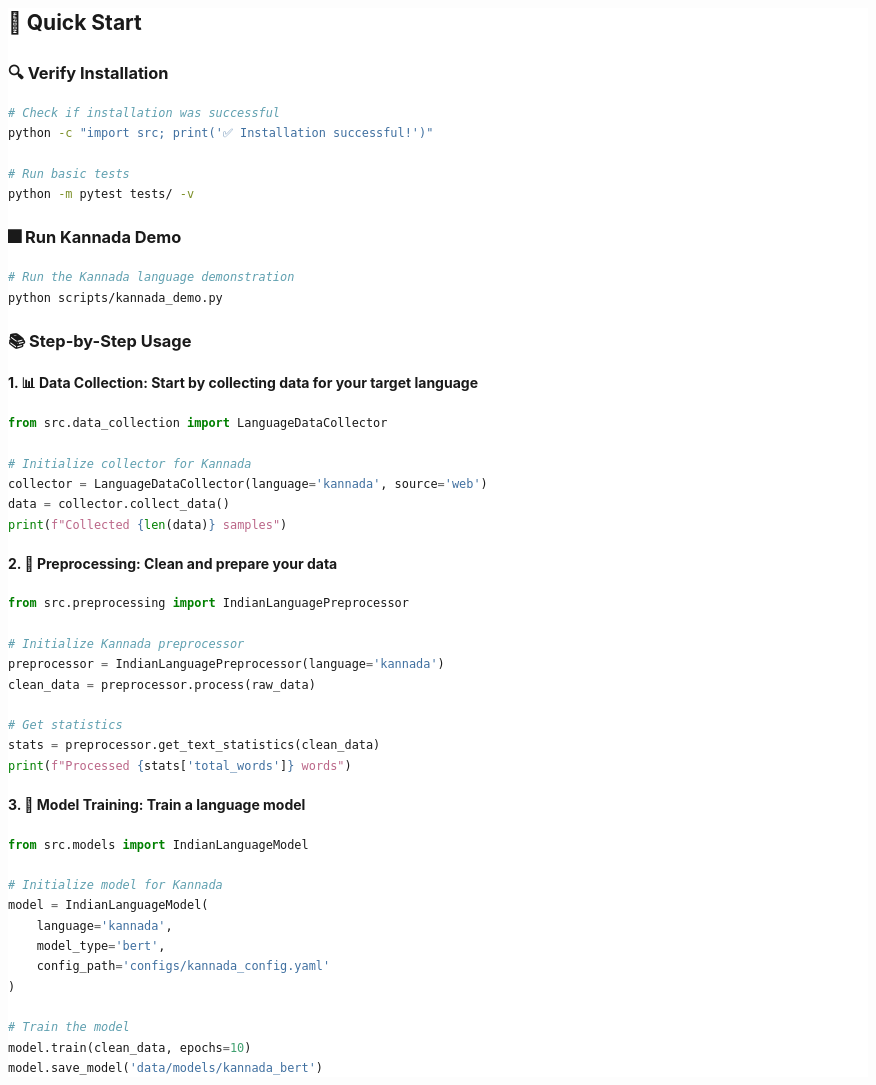 
## 🚀 Quick Start

### 🔍 Verify Installation

```bash
# Check if installation was successful
python -c "import src; print('✅ Installation successful!')"

# Run basic tests
python -m pytest tests/ -v
```

### 🎆 Run Kannada Demo

```bash
# Run the Kannada language demonstration
python scripts/kannada_demo.py
```

### 📚 Step-by-Step Usage

#### 1. **📊 Data Collection**: Start by collecting data for your target language
```python
from src.data_collection import LanguageDataCollector

# Initialize collector for Kannada
collector = LanguageDataCollector(language='kannada', source='web')
data = collector.collect_data()
print(f"Collected {len(data)} samples")
```

#### 2. **🧹 Preprocessing**: Clean and prepare your data
```python
from src.preprocessing import IndianLanguagePreprocessor

# Initialize Kannada preprocessor
preprocessor = IndianLanguagePreprocessor(language='kannada')
clean_data = preprocessor.process(raw_data)

# Get statistics
stats = preprocessor.get_text_statistics(clean_data)
print(f"Processed {stats['total_words']} words")
```

#### 3. **🤖 Model Training**: Train a language model
```python
from src.models import IndianLanguageModel

# Initialize model for Kannada
model = IndianLanguageModel(
    language='kannada',
    model_type='bert',
    config_path='configs/kannada_config.yaml'
)

# Train the model
model.train(clean_data, epochs=10)
model.save_model('data/models/kannada_bert')
```

